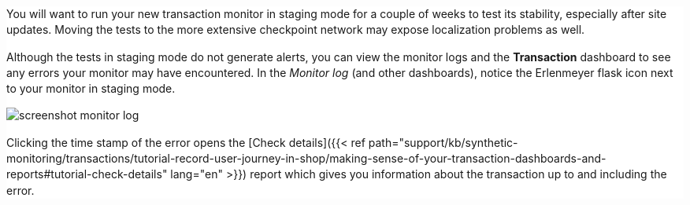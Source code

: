 You will want to run your new transaction monitor in staging mode for a couple of weeks to test its stability, especially after site updates. Moving the tests to the more extensive checkpoint network may expose localization problems as well.

Although the tests in staging mode do not generate alerts, you can view the monitor logs and the **Transaction** dashboard to see any errors your monitor may have encountered. In the *Monitor log* (and other dashboards), notice the Erlenmeyer flask icon next to your monitor in staging mode.

![screenshot monitor log](/img/content/scr_transaction-tutorial-stagingmode.min.png)


Clicking the time stamp of the error opens the [Check details]({{< ref path="support/kb/synthetic-monitoring/transactions/tutorial-record-user-journey-in-shop/making-sense-of-your-transaction-dashboards-and-reports#tutorial-check-details" lang="en" >}}) report which gives you information about the transaction up to and including the error.